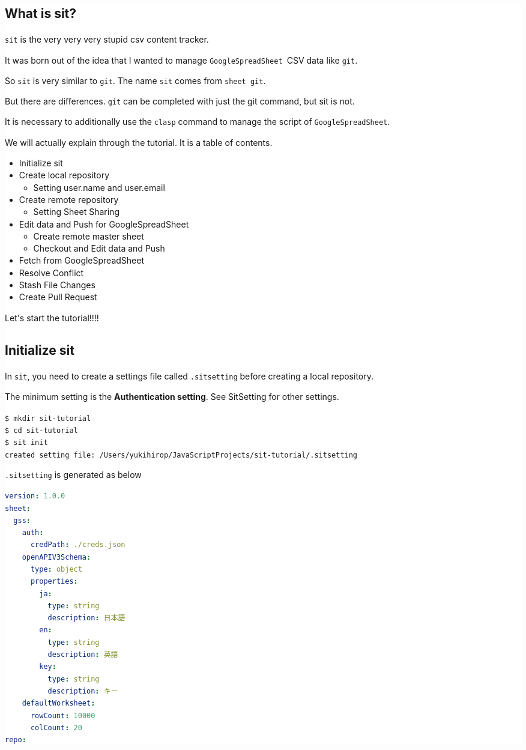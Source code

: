 ## What is sit?

`sit` is the very very very stupid csv content tracker.

It was born out of the idea that I wanted to manage `GoogleSpreadSheet `CSV data like `git`.

So `sit` is very similar to `git`. The name `sit` comes from `sheet git`.

But there are differences. `git` can be completed with just the git command, but sit is not.

It is necessary to additionally use the `clasp` command to manage the script of `GoogleSpreadSheet`.

We will actually explain through the tutorial. It is a table of contents.

- Initialize sit
- Create local repository
  - Setting user.name and user.email
- Create remote repository
  - Setting Sheet Sharing
- Edit data and Push for GoogleSpreadSheet
  - Create remote master sheet
  - Checkout and Edit data and Push
- Fetch from GoogleSpreadSheet
- Resolve Conflict
- Stash File Changes
- Create Pull Request

Let's start the tutorial!!!!


## Initialize sit

In `sit`, you need to create a settings file called `.sitsetting` before creating a local repository.

The minimum setting is the __Authentication setting__. See SitSetting for other settings.

```bash
$ mkdir sit-tutorial
$ cd sit-tutorial
$ sit init
created setting file: /Users/yukihirop/JavaScriptProjects/sit-tutorial/.sitsetting
```

`.sitsetting` is generated as below

```yaml
version: 1.0.0
sheet:
  gss:
    auth:
      credPath: ./creds.json
    openAPIV3Schema:
      type: object
      properties:
        ja:
          type: string
          description: 日本語
        en:
          type: string
          description: 英語
        key:
          type: string
          description: キー
    defaultWorksheet:
      rowCount: 10000
      colCount: 20
repo:
```